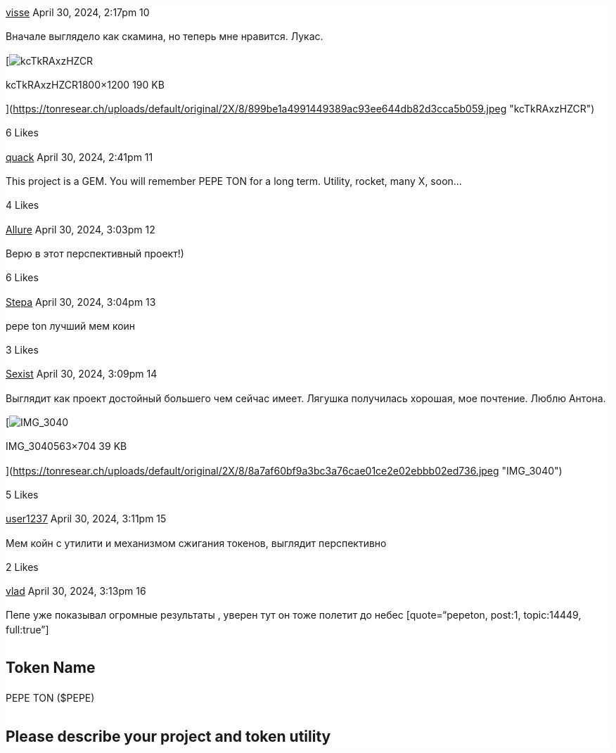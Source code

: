 [visse](https://tonresear.ch/u/visse)  April 30, 2024, 2:17pm  10

Вначале выглядело как скамина, но теперь мне нравится. Лукас.  

[![kcTkRAxzHZCR](https://tonresear.ch/uploads/default/optimized/2X/8/899be1a4991449389ac93ee644db82d3cca5b059_2_690x460.jpeg)

kcTkRAxzHZCR1800×1200 190 KB

](https://tonresear.ch/uploads/default/original/2X/8/899be1a4991449389ac93ee644db82d3cca5b059.jpeg "kcTkRAxzHZCR")

  6 Likes

[quack](https://tonresear.ch/u/quack) April 30, 2024, 2:41pm  11

This project is a GEM. You will remember PEPE TON for a long term. Utility, rocket, many X, soon…

  4 Likes

[Allure](https://tonresear.ch/u/Allure) April 30, 2024, 3:03pm  12

Верю в этот перспективный проект!)

  6 Likes

[Stepa](https://tonresear.ch/u/Stepa) April 30, 2024, 3:04pm  13

pepe ton лучший мем коин

  3 Likes

[Sexist](https://tonresear.ch/u/Sexist)  April 30, 2024, 3:09pm  14

Выглядит как проект достойный большего чем сейчас имеет. Лягушка получилась хорошая, мое почтение. Люблю Антона.  

[![IMG_3040](https://tonresear.ch/uploads/default/optimized/2X/8/8a7af60bf9a3bc3a76cae01ce2e02ebbb02ed736_2_399x500.jpeg)

IMG\_3040563×704 39 KB

](https://tonresear.ch/uploads/default/original/2X/8/8a7af60bf9a3bc3a76cae01ce2e02ebbb02ed736.jpeg "IMG_3040")

  5 Likes

[user1237](https://tonresear.ch/u/user1237) April 30, 2024, 3:11pm  15

Мем койн с утилити и механизмом сжигания токенов, выглядит перспективно

  2 Likes

[vlad](https://tonresear.ch/u/vlad)  April 30, 2024, 3:13pm  16

Пепе уже показывал огромные результаты , уверен тут он тоже полетит до небес \[quote=“pepeton, post:1, topic:14449, full:true”\]

## [](#token-name-1)Token Name

PEPE TON ($PEPE)

## [](#please-describe-your-project-and-token-utility-2)Please describe your project and token utility
